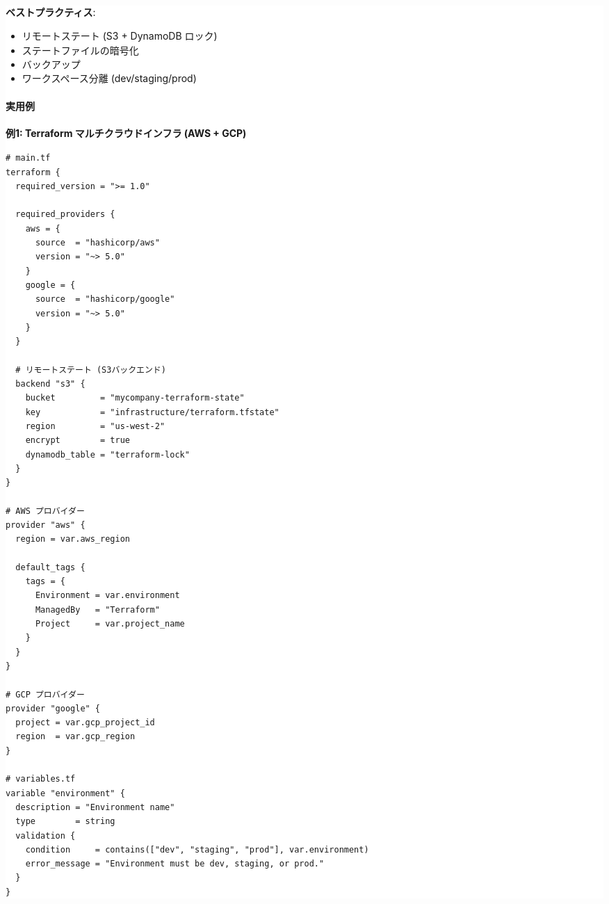 **ベストプラクティス**:
- リモートステート (S3 + DynamoDB ロック)
- ステートファイルの暗号化
- バックアップ
- ワークスペース分離 (dev/staging/prod)

#### 実用例

**例1: Terraform マルチクラウドインフラ (AWS + GCP)**

```hcl
# main.tf
terraform {
  required_version = ">= 1.0"
  
  required_providers {
    aws = {
      source  = "hashicorp/aws"
      version = "~> 5.0"
    }
    google = {
      source  = "hashicorp/google"
      version = "~> 5.0"
    }
  }
  
  # リモートステート (S3バックエンド)
  backend "s3" {
    bucket         = "mycompany-terraform-state"
    key            = "infrastructure/terraform.tfstate"
    region         = "us-west-2"
    encrypt        = true
    dynamodb_table = "terraform-lock"
  }
}

# AWS プロバイダー
provider "aws" {
  region = var.aws_region
  
  default_tags {
    tags = {
      Environment = var.environment
      ManagedBy   = "Terraform"
      Project     = var.project_name
    }
  }
}

# GCP プロバイダー
provider "google" {
  project = var.gcp_project_id
  region  = var.gcp_region
}

# variables.tf
variable "environment" {
  description = "Environment name"
  type        = string
  validation {
    condition     = contains(["dev", "staging", "prod"], var.environment)
    error_message = "Environment must be dev, staging, or prod."
  }
}

```